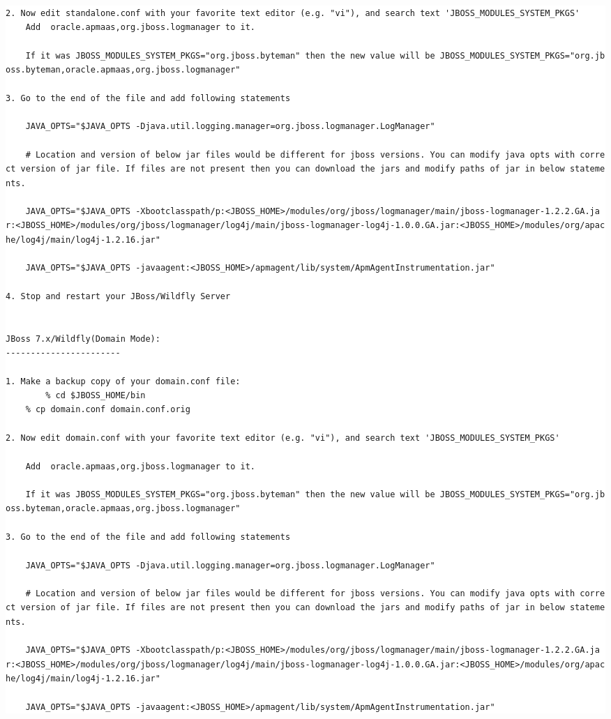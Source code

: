 	2. Now edit standalone.conf with your favorite text editor (e.g. "vi"), and search text 'JBOSS_MODULES_SYSTEM_PKGS'
		Add  oracle.apmaas,org.jboss.logmanager to it.
	 
	 	If it was JBOSS_MODULES_SYSTEM_PKGS="org.jboss.byteman" then the new value will be JBOSS_MODULES_SYSTEM_PKGS="org.jboss.byteman,oracle.apmaas,org.jboss.logmanager"	
	 
	3. Go to the end of the file and add following statements
	
		JAVA_OPTS="$JAVA_OPTS -Djava.util.logging.manager=org.jboss.logmanager.LogManager"
	
		# Location and version of below jar files would be different for jboss versions. You can modify java opts with correct version of jar file. If files are not present then you can download the jars and modify paths of jar in below statements.
	
		JAVA_OPTS="$JAVA_OPTS -Xbootclasspath/p:<JBOSS_HOME>/modules/org/jboss/logmanager/main/jboss-logmanager-1.2.2.GA.jar:<JBOSS_HOME>/modules/org/jboss/logmanager/log4j/main/jboss-logmanager-log4j-1.0.0.GA.jar:<JBOSS_HOME>/modules/org/apache/log4j/main/log4j-1.2.16.jar"
	
		JAVA_OPTS="$JAVA_OPTS -javaagent:<JBOSS_HOME>/apmagent/lib/system/ApmAgentInstrumentation.jar"
	
	4. Stop and restart your JBoss/Wildfly Server
	    		
	
	JBoss 7.x/Wildfly(Domain Mode):
	-----------------------
	
	1. Make a backup copy of your domain.conf file:
	        % cd $JBOSS_HOME/bin
		% cp domain.conf domain.conf.orig
	
	2. Now edit domain.conf with your favorite text editor (e.g. "vi"), and search text 'JBOSS_MODULES_SYSTEM_PKGS'
	
		Add  oracle.apmaas,org.jboss.logmanager to it.
	 
		If it was JBOSS_MODULES_SYSTEM_PKGS="org.jboss.byteman" then the new value will be JBOSS_MODULES_SYSTEM_PKGS="org.jboss.byteman,oracle.apmaas,org.jboss.logmanager"	
	 
	3. Go to the end of the file and add following statements
	
		JAVA_OPTS="$JAVA_OPTS -Djava.util.logging.manager=org.jboss.logmanager.LogManager"
	
		# Location and version of below jar files would be different for jboss versions. You can modify java opts with correct version of jar file. If files are not present then you can download the jars and modify paths of jar in below statements.
	
		JAVA_OPTS="$JAVA_OPTS -Xbootclasspath/p:<JBOSS_HOME>/modules/org/jboss/logmanager/main/jboss-logmanager-1.2.2.GA.jar:<JBOSS_HOME>/modules/org/jboss/logmanager/log4j/main/jboss-logmanager-log4j-1.0.0.GA.jar:<JBOSS_HOME>/modules/org/apache/log4j/main/log4j-1.2.16.jar"
	
		JAVA_OPTS="$JAVA_OPTS -javaagent:<JBOSS_HOME>/apmagent/lib/system/ApmAgentInstrumentation.jar"
	
